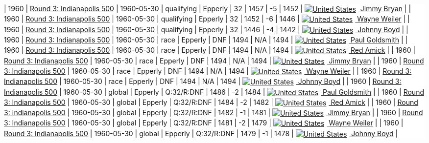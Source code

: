 | 1960 | [Round 3: Indianapolis 500](../seasons/1960-season-report#round-3-indianapolis-500) | 1960-05-30 | qualifying | Epperly | 32 | 1457 | -5 | 1452 | [<img src="https://upload.wikimedia.org/wikipedia/commons/a/a4/Flag_of_the_United_States.svg" alt="United States" width="20" height="auto" style="vertical-align: middle; margin-right: 5px;" onerror="this.outerHTML='🇺🇸'; this.style.marginRight='5px';"/> Jimmy Bryan](jimmy-bryan) |
| 1960 | [Round 3: Indianapolis 500](../seasons/1960-season-report#round-3-indianapolis-500) | 1960-05-30 | qualifying | Epperly | 32 | 1452 | -6 | 1446 | [<img src="https://upload.wikimedia.org/wikipedia/commons/a/a4/Flag_of_the_United_States.svg" alt="United States" width="20" height="auto" style="vertical-align: middle; margin-right: 5px;" onerror="this.outerHTML='🇺🇸'; this.style.marginRight='5px';"/> Wayne Weiler](wayne-weiler) |
| 1960 | [Round 3: Indianapolis 500](../seasons/1960-season-report#round-3-indianapolis-500) | 1960-05-30 | qualifying | Epperly | 32 | 1446 | -4 | 1442 | [<img src="https://upload.wikimedia.org/wikipedia/commons/a/a4/Flag_of_the_United_States.svg" alt="United States" width="20" height="auto" style="vertical-align: middle; margin-right: 5px;" onerror="this.outerHTML='🇺🇸'; this.style.marginRight='5px';"/> Johnny Boyd](johnny-boyd) |
| 1960 | [Round 3: Indianapolis 500](../seasons/1960-season-report#round-3-indianapolis-500) | 1960-05-30 | race | Epperly | DNF | 1494 | N/A | 1494 | [<img src="https://upload.wikimedia.org/wikipedia/commons/a/a4/Flag_of_the_United_States.svg" alt="United States" width="20" height="auto" style="vertical-align: middle; margin-right: 5px;" onerror="this.outerHTML='🇺🇸'; this.style.marginRight='5px';"/> Paul Goldsmith](paul-goldsmith) |
| 1960 | [Round 3: Indianapolis 500](../seasons/1960-season-report#round-3-indianapolis-500) | 1960-05-30 | race | Epperly | DNF | 1494 | N/A | 1494 | [<img src="https://upload.wikimedia.org/wikipedia/commons/a/a4/Flag_of_the_United_States.svg" alt="United States" width="20" height="auto" style="vertical-align: middle; margin-right: 5px;" onerror="this.outerHTML='🇺🇸'; this.style.marginRight='5px';"/> Red Amick](red-amick) |
| 1960 | [Round 3: Indianapolis 500](../seasons/1960-season-report#round-3-indianapolis-500) | 1960-05-30 | race | Epperly | DNF | 1494 | N/A | 1494 | [<img src="https://upload.wikimedia.org/wikipedia/commons/a/a4/Flag_of_the_United_States.svg" alt="United States" width="20" height="auto" style="vertical-align: middle; margin-right: 5px;" onerror="this.outerHTML='🇺🇸'; this.style.marginRight='5px';"/> Jimmy Bryan](jimmy-bryan) |
| 1960 | [Round 3: Indianapolis 500](../seasons/1960-season-report#round-3-indianapolis-500) | 1960-05-30 | race | Epperly | DNF | 1494 | N/A | 1494 | [<img src="https://upload.wikimedia.org/wikipedia/commons/a/a4/Flag_of_the_United_States.svg" alt="United States" width="20" height="auto" style="vertical-align: middle; margin-right: 5px;" onerror="this.outerHTML='🇺🇸'; this.style.marginRight='5px';"/> Wayne Weiler](wayne-weiler) |
| 1960 | [Round 3: Indianapolis 500](../seasons/1960-season-report#round-3-indianapolis-500) | 1960-05-30 | race | Epperly | DNF | 1494 | N/A | 1494 | [<img src="https://upload.wikimedia.org/wikipedia/commons/a/a4/Flag_of_the_United_States.svg" alt="United States" width="20" height="auto" style="vertical-align: middle; margin-right: 5px;" onerror="this.outerHTML='🇺🇸'; this.style.marginRight='5px';"/> Johnny Boyd](johnny-boyd) |
| 1960 | [Round 3: Indianapolis 500](../seasons/1960-season-report#round-3-indianapolis-500) | 1960-05-30 | global | Epperly | Q:32/R:DNF | 1486 | -2 | 1484 | [<img src="https://upload.wikimedia.org/wikipedia/commons/a/a4/Flag_of_the_United_States.svg" alt="United States" width="20" height="auto" style="vertical-align: middle; margin-right: 5px;" onerror="this.outerHTML='🇺🇸'; this.style.marginRight='5px';"/> Paul Goldsmith](paul-goldsmith) |
| 1960 | [Round 3: Indianapolis 500](../seasons/1960-season-report#round-3-indianapolis-500) | 1960-05-30 | global | Epperly | Q:32/R:DNF | 1484 | -2 | 1482 | [<img src="https://upload.wikimedia.org/wikipedia/commons/a/a4/Flag_of_the_United_States.svg" alt="United States" width="20" height="auto" style="vertical-align: middle; margin-right: 5px;" onerror="this.outerHTML='🇺🇸'; this.style.marginRight='5px';"/> Red Amick](red-amick) |
| 1960 | [Round 3: Indianapolis 500](../seasons/1960-season-report#round-3-indianapolis-500) | 1960-05-30 | global | Epperly | Q:32/R:DNF | 1482 | -1 | 1481 | [<img src="https://upload.wikimedia.org/wikipedia/commons/a/a4/Flag_of_the_United_States.svg" alt="United States" width="20" height="auto" style="vertical-align: middle; margin-right: 5px;" onerror="this.outerHTML='🇺🇸'; this.style.marginRight='5px';"/> Jimmy Bryan](jimmy-bryan) |
| 1960 | [Round 3: Indianapolis 500](../seasons/1960-season-report#round-3-indianapolis-500) | 1960-05-30 | global | Epperly | Q:32/R:DNF | 1481 | -2 | 1479 | [<img src="https://upload.wikimedia.org/wikipedia/commons/a/a4/Flag_of_the_United_States.svg" alt="United States" width="20" height="auto" style="vertical-align: middle; margin-right: 5px;" onerror="this.outerHTML='🇺🇸'; this.style.marginRight='5px';"/> Wayne Weiler](wayne-weiler) |
| 1960 | [Round 3: Indianapolis 500](../seasons/1960-season-report#round-3-indianapolis-500) | 1960-05-30 | global | Epperly | Q:32/R:DNF | 1479 | -1 | 1478 | [<img src="https://upload.wikimedia.org/wikipedia/commons/a/a4/Flag_of_the_United_States.svg" alt="United States" width="20" height="auto" style="vertical-align: middle; margin-right: 5px;" onerror="this.outerHTML='🇺🇸'; this.style.marginRight='5px';"/> Johnny Boyd](johnny-boyd) |

